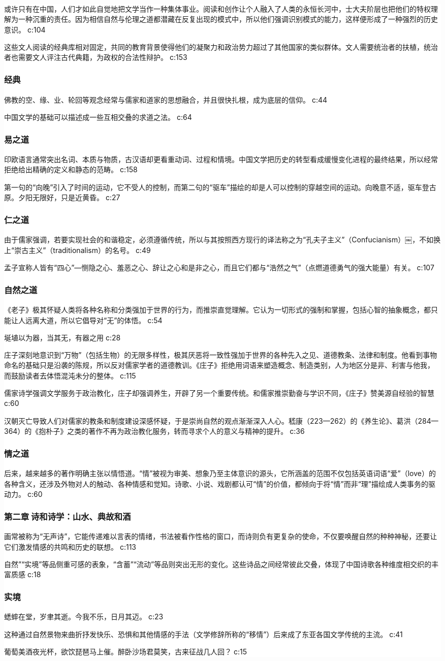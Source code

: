 或许只有在中国，人们才如此自觉地把文学当作一种集体事业。阅读和创作让个人融入了人类的永恒长河中，士大夫阶层也把他们的特权理解为一种沉重的责任。因为相信自然与伦理之道都潜藏在反复出现的模式中，所以他们强调识别模式的能力，这样便形成了一种强烈的历史意识。 c:104

这些文人阅读的经典库相对固定，共同的教育背景使得他们的凝聚力和政治势力超过了其他国家的类似群体。文人需要统治者的扶植，统治者也需要文人评注古代典籍，为政权的合法性辩护。 c:153

### 经典

佛教的空、缘、业、轮回等观念经常与儒家和道家的思想融合，并且很快扎根，成为底层的信仰。 c:44

中国文学的基础可以描述成一些互相交叠的求道之法。 c:64

### 易之道

印欧语言通常突出名词、本质与物质，古汉语却更看重动词、过程和情境。中国文学把历史的转型看成缓慢变化进程的最终结果，所以经常拒绝给出精确的定义和静态的范畴。 c:158

第一句的“向晚”引入了时间的运动，它不受人的控制，而第二句的“驱车”描绘的却是人可以控制的穿越空间的运动。向晚意不适，驱车登古原。夕阳无限好，只是近黄昏。 c:27

### 仁之道

由于儒家强调，若要实现社会的和谐稳定，必须遵循传统，所以与其按照西方现行的译法称之为“孔夫子主义”（Confucianism）￼，不如换上“崇古主义”（traditionalism）的名号。 c:49

孟子宣称人皆有“四心”—恻隐之心、羞恶之心、辞让之心和是非之心，而且它们都与“浩然之气”（点燃道德勇气的强大能量）有关。 c:107

### 自然之道

《老子》极其怀疑人类将各种名称和分类强加于世界的行为，而推崇直觉理解。它认为一切形式的强制和掌握，包括心智的抽象概念，都只能让人远离大道，所以它倡导对“无”的体悟。 c:54

埏埴以为器，当其无，有器之用 c:28

庄子深刻地意识到“万物”（包括生物）的无限多样性，极其厌恶将一致性强加于世界的各种先入之见、道德教条、法律和制度。他看到事物命名的基础只是沿袭的陈规，所以反对儒家学者的道德教训。《庄子》拒绝用词语来塑造概念、制造类别，人为地区分是非、利害与他我，而鼓励读者去体悟混沌未分的整体。 c:115

儒家诗学强调文学服务于政治教化，庄子却强调养生，开辟了另一个重要传统。和儒家推崇勤奋与学识不同，《庄子》赞美源自经验的智慧 c:60

汉朝灭亡导致人们对儒家的教条和制度建设深感怀疑，于是崇尚自然的观点渐渐深入人心。嵇康（223—262）的《养生论》、葛洪（284—364）的《抱朴子》之类的著作不再为政治教化服务，转而寻求个人的意义与精神的提升。 c:36

### 情之道

后来，越来越多的著作明确主张以情悟道。“情”被视为审美、想象乃至主体意识的源头，它所涵盖的范围不仅包括英语词语“爱”（love）的各种含义，还涉及外物对人的触动、各种情感和觉知。诗歌、小说、戏剧都认可“情”的价值，都倾向于将“情”而非“理”描绘成人类事务的驱动力。 c:60

### 第二章 诗和诗学：山水、典故和酒

画常被称为“无声诗”，它能传递难以言表的情绪，书法被看作性格的窗口，而诗则负有更复杂的使命，不仅要唤醒自然的种种神秘，还要让它们激发情感的共鸣和历史的联想。 c:113

自然”“实境”等品侧重可感的表象，“含蓄”“流动”等品则突出无形的变化。这些诗品之间经常彼此交叠，体现了中国诗歌各种维度相交织的丰富质感 c:18

### 实境

蟋蟀在堂，岁聿其逝。今我不乐，日月其迈。
 c:23

这种通过自然景物来曲折抒发快乐、恐惧和其他情感的手法（文学修辞所称的“移情”）后来成了东亚各国文学传统的主流。 c:41

葡萄美酒夜光杯，欲饮琵琶马上催。醉卧沙场君莫笑，古来征战几人回？ c:15
